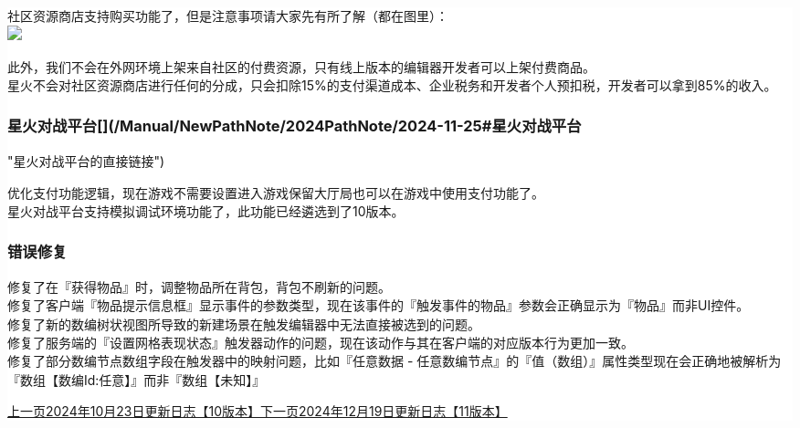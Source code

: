 社区资源商店支持购买功能了，但是注意事项请大家先有所了解（都在图里）：  
![](https://doc.sce.xd.com/assets/images/11资源商店付费-c565a11fe8516213b07a3e59237aa0bf.png)

此外，我们不会在外网环境上架来自社区的付费资源，只有线上版本的编辑器开发者可以上架付费商品。  
星火不会对社区资源商店进行任何的分成，只会扣除15%的支付渠道成本、企业税务和开发者个人预扣税，开发者可以拿到85%的收入。

### 星火对战平台[​](/Manual/NewPathNote/2024PathNote/2024-11-25#星火对战平台
"星火对战平台的直接链接")

优化支付功能逻辑，现在游戏不需要设置进入游戏保留大厅局也可以在游戏中使用支付功能了。  
星火对战平台支持模拟调试环境功能了，此功能已经遴选到了10版本。

### 错误修复[​](/Manual/NewPathNote/2024PathNote/2024-11-25#错误修复 "错误修复的直接链接")

修复了在『获得物品』时，调整物品所在背包，背包不刷新的问题。  
修复了客户端『物品提示信息框』显示事件的参数类型，现在该事件的『触发事件的物品』参数会正确显示为『物品』而非UI控件。  
修复了新的数编树状视图所导致的新建场景在触发编辑器中无法直接被选到的问题。  
修复了服务端的『设置网格表现状态』触发器动作的问题，现在该动作与其在客户端的对应版本行为更加一致。  
修复了部分数编节点数组字段在触发器中的映射问题，比如『任意数据 -
任意数编节点』的『值（数组）』属性类型现在会正确地被解析为『数组【数编Id:任意】』而非『数组【未知】』

[上一页2024年10月23日更新日志【10版本】](/Manual/NewPathNote/2024PathNote/2024-10-23)[下一页2024年12月19日更新日志【11版本】](/Manual/NewPathNote/2024PathNote/2024-12-19)


